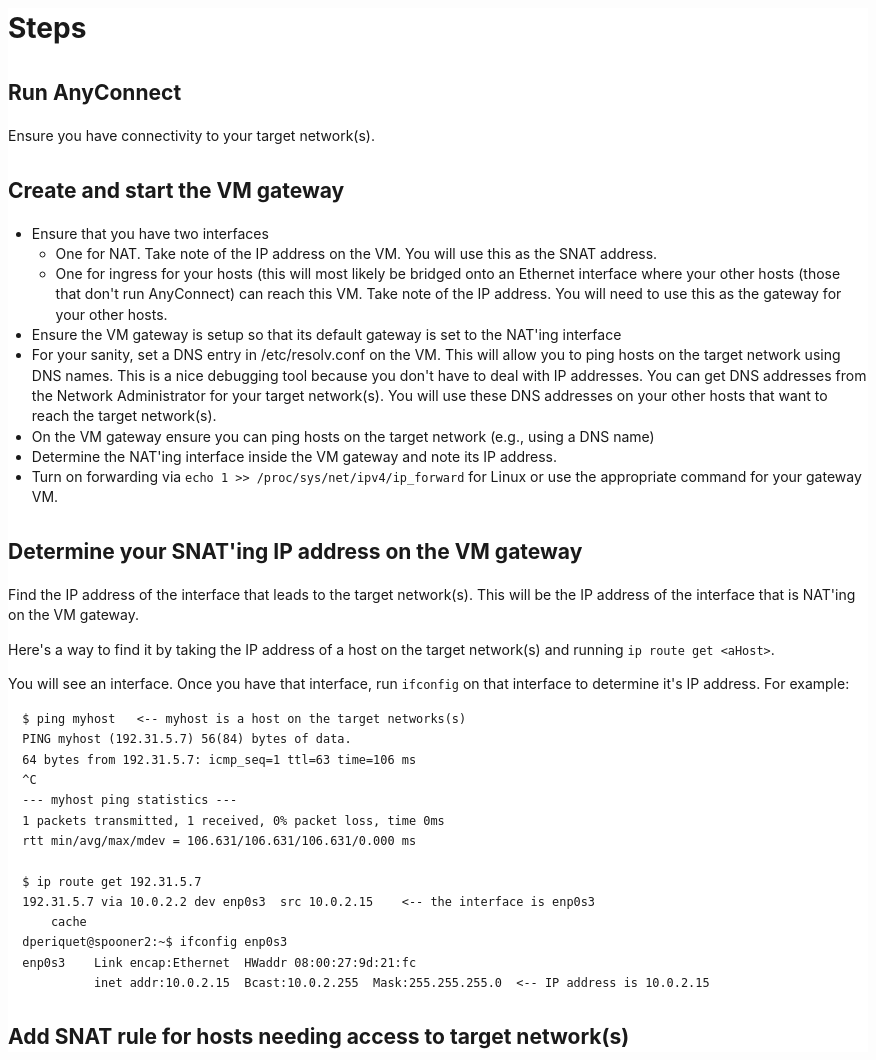 # Steps

## Run AnyConnect

Ensure you have connectivity to your target network(s).

## Create and start the VM gateway
  * Ensure that you have two interfaces
    * One for NAT.  Take note of the IP address on the VM.  You will use this as the SNAT address.
    * One for ingress for your hosts (this will most likely be bridged onto an Ethernet
      interface where your other hosts (those that don't run AnyConnect) can reach this VM.
      Take note of the IP address.  You will need to use this as the gateway for your other
      hosts.
  * Ensure the VM gateway is setup so that its default gateway is set to the NAT'ing interface
  * For your sanity, set a DNS entry in /etc/resolv.conf on the VM.  This will allow you to ping hosts
    on the target network using DNS names.  This is a nice debugging tool because you don't have
    to deal with IP addresses. You can get DNS addresses from the Network Administrator for
    your target network(s).  You will use these DNS addresses on your other hosts that want to
    reach the target network(s).
  * On the VM gateway ensure you can ping hosts on the target network (e.g., using a DNS name)
  * Determine the NAT'ing interface inside the VM gateway and note its IP address.
  * Turn on forwarding via ``echo 1 >> /proc/sys/net/ipv4/ip_forward`` for Linux or use the
    appropriate command for your gateway VM.

## Determine your SNAT'ing IP address on the VM gateway

  Find the IP address of the interface that leads to the target network(s).  This will be the
  IP address of the interface that is NAT'ing on the VM gateway.

  Here's a way to find it by taking the IP address of a host on the target network(s) and running
  ``ip route get <aHost>``.

  You will see an interface.  Once you have that interface, run ``ifconfig`` on that interface to determine
  it's IP address.  For example:

```
  $ ping myhost   <-- myhost is a host on the target networks(s)
  PING myhost (192.31.5.7) 56(84) bytes of data.
  64 bytes from 192.31.5.7: icmp_seq=1 ttl=63 time=106 ms
  ^C
  --- myhost ping statistics ---
  1 packets transmitted, 1 received, 0% packet loss, time 0ms
  rtt min/avg/max/mdev = 106.631/106.631/106.631/0.000 ms

  $ ip route get 192.31.5.7
  192.31.5.7 via 10.0.2.2 dev enp0s3  src 10.0.2.15    <-- the interface is enp0s3
      cache 
  dperiquet@spooner2:~$ ifconfig enp0s3
  enp0s3    Link encap:Ethernet  HWaddr 08:00:27:9d:21:fc  
            inet addr:10.0.2.15  Bcast:10.0.2.255  Mask:255.255.255.0  <-- IP address is 10.0.2.15
```
## Add SNAT rule for hosts needing access to target network(s)
